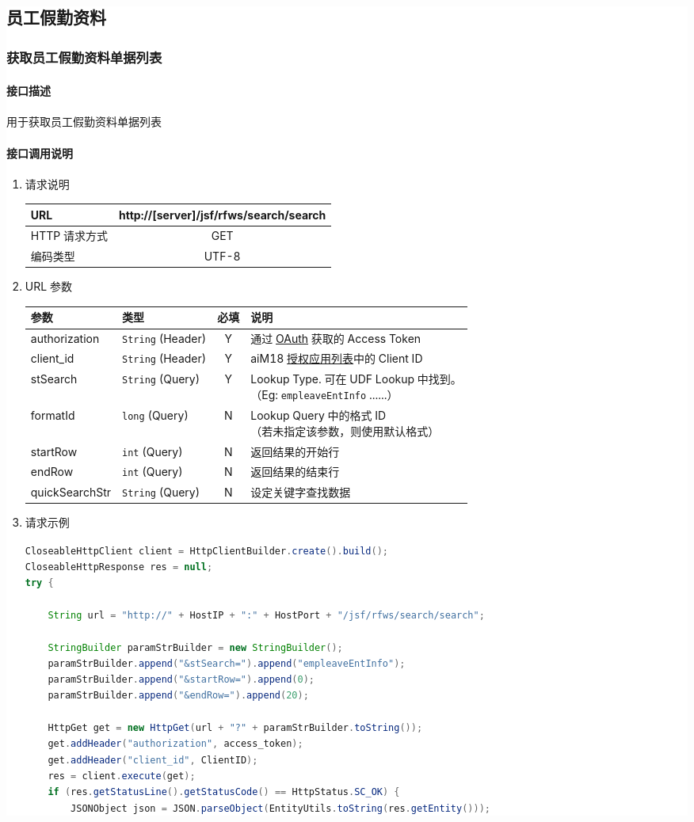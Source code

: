 ## 员工假勤资料

### 获取员工假勤资料单据列表

#### 接口描述

用于获取员工假勤资料单据列表

#### 接口调用说明

1.  请求说明 

    | URL       | http://[server]/jsf/rfws/search/search |
    | :-------- | :------------------------------------: |
    | HTTP 请求方式 |                  GET                   |
    | 编码类型      |                 UTF-8                  |

2.  URL 参数

    | 参数             | 类型                |  必填  | 说明                                       |
    | -------------- | ----------------- | :--: | ---------------------------------------- |
    | authorization  | `String` (Header) |  Y   | 通过 [OAuth](/pages/dj9873/#获取访问令牌) 获取的 Access Token |
    | client_id      | `String` (Header) |  Y   | aiM18 [授权应用列表](/pages/dj9873/#注册应用程序)中的 Client ID |
    | stSearch       | `String` (Query)  |  Y   | Lookup Type. 可在 UDF Lookup 中找到。<br/>（Eg: `empleaveEntInfo` ......） |
    | formatId       | `long` (Query)    |  N   | Lookup Query 中的格式 ID <br/>（若未指定该参数，则使用默认格式） |
    | startRow       | `int` (Query)     |  N   | 返回结果的开始行                                 |
    | endRow         | `int` (Query)     |  N   | 返回结果的结束行                                 |
    | quickSearchStr | `String` (Query)  |  N   | 设定关键字查找数据                                |

3.  请求示例

    ```java
    CloseableHttpClient client = HttpClientBuilder.create().build();
    CloseableHttpResponse res = null;
    try {

        String url = "http://" + HostIP + ":" + HostPort + "/jsf/rfws/search/search";

        StringBuilder paramStrBuilder = new StringBuilder();
        paramStrBuilder.append("&stSearch=").append("empleaveEntInfo");
        paramStrBuilder.append("&startRow=").append(0);
        paramStrBuilder.append("&endRow=").append(20);

        HttpGet get = new HttpGet(url + "?" + paramStrBuilder.toString());
        get.addHeader("authorization", access_token);
        get.addHeader("client_id", ClientID);
        res = client.execute(get);
        if (res.getStatusLine().getStatusCode() == HttpStatus.SC_OK) {
            JSONObject json = JSON.parseObject(EntityUtils.toString(res.getEntity()));
